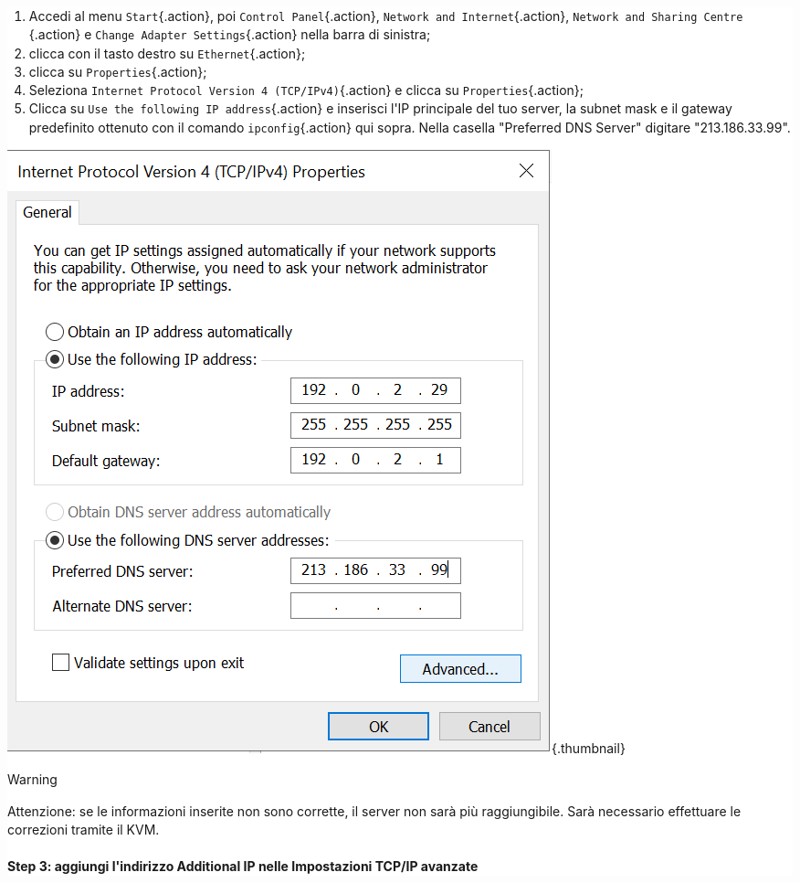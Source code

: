 1. Accedi al menu `Start`{.action}, poi `Control Panel`{.action}, `Network and Internet`{.action}, `Network and Sharing Centre`{.action} e `Change Adapter Settings`{.action} nella barra di sinistra;
2. clicca con il tasto destro su `Ethernet`{.action};
3. clicca su `Properties`{.action};
4. Seleziona `Internet Protocol Version 4 (TCP/IPv4)`{.action} e clicca su `Properties`{.action};
5. Clicca su `Use the following IP address`{.action} e inserisci l'IP principale del tuo server, la subnet mask e il gateway predefinito ottenuto con il comando `ipconfig`{.action} qui sopra. Nella casella "Preferred DNS Server" digitare "213.186.33.99".

![change the ip configuration](images/configure-main-ip.png){.thumbnail}

> [!warning]
>
> Attenzione: se le informazioni inserite non sono corrette, il server non sarà più raggiungibile. Sarà necessario effettuare le correzioni tramite il KVM.
>

#### Step 3: aggiungi l'indirizzo Additional IP nelle Impostazioni TCP/IP avanzate

